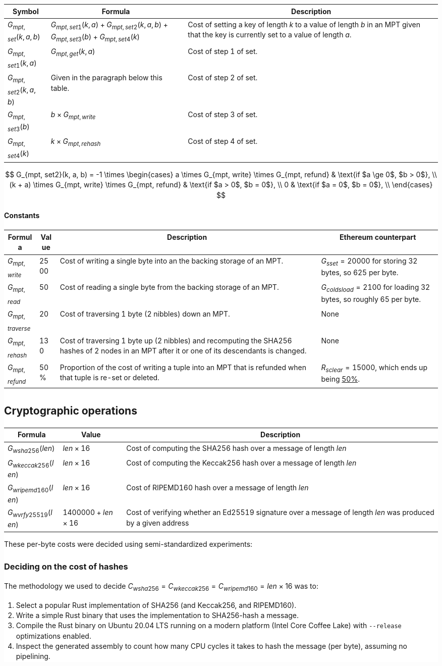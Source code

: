 |Symbol|Formula|Description|
|---|---|---|
|$G_{mpt,set}(k, a, b)$|$G_{mpt, set1}(k, a) + G_{mpt, set2}(k, a, b) + G_{mpt, set3}(b) + G_{mpt, set4}(k)$|Cost of setting a key of length $k$ to a value of length $b$ in an MPT given that the key is currently set to a value of length $a$.|
|$G_{mpt,set1}(k, a)$|$G_{mpt,get}(k, a)$|Cost of step 1 of set.|
|$G_{mpt,set2}(k, a, b)$|Given in the paragraph below this table.|Cost of step 2 of set.|
|$G_{mpt,set3}(b)$|$b \times G_{mpt, write}$|Cost of step 3 of set.|
|$G_{mpt,set4}(k)$|$k \times G_{mpt, rehash}$|Cost of step 4 of set.|

$$
G_{mpt, set2}(k, a, b) = -1 \times \begin{cases} 
a \times G_{mpt, write} \times G_{mpt, refund} & \text{if $a \ge 0$, $b > 0$}, \\
(k + a) \times G_{mpt, write} \times G_{mpt, refund} & \text{if $a > 0$, $b = 0$}, \\
0 & \text{if $a = 0$, $b = 0$}, \\
\end{cases} 
$$

#### Constants

|Formula|Value|Description|Ethereum counterpart|
|---|---|---|---|
|$G_{mpt, write}$|2500|Cost of writing a single byte into an the backing storage of an MPT.|$G_{sset} = 20000$ for storing 32 bytes, so $625$ per byte.|
|$G_{mpt, read}$|50|Cost of reading a single byte from the backing storage of an MPT.|$G_{coldsload} = 2100$ for loading 32 bytes, so roughly $65$ per byte.| 
|$G_{mpt, traverse}$|20|Cost of traversing 1 byte (2 nibbles) down an MPT.|None|
|$G_{mpt, rehash}$|130|Cost of traversing 1 byte up (2 nibbles) and recomputing the SHA256 hashes of 2 nodes in an MPT after it or one of its descendants is changed.|None|
|$G_{mpt, refund}$|50%|Proportion of the cost of writing a tuple into an MPT that is refunded when that tuple is re-set or deleted.|$R_{sclear} = 15000$, which ends up being [50%](https://ethereum.stackexchange.com/a/40972).|

## Cryptographic operations  

|Formula|Value|Description|
|---|---|---|
$G_{wsha256}(len)$|$len \times 16$|Cost of computing the SHA256 hash over a message of length $len$|
$G_{wkeccak256}(len)$|$len \times 16$|Cost of computing the Keccak256 hash over a message of length $len$|
$G_{wripemd160}(len)$|$len \times 16$|Cost of RIPEMD160 hash over a message of length $len$|
$G_{wvrfy25519}(len)$|$1400000 + len \times 16$|Cost of verifying whether an Ed25519 signature over a message of length $len$ was produced by a given address|

These per-byte costs were decided using semi-standardized experiments:

### Deciding on the cost of hashes

The methodology we used to decide $C_{wsha256} = C_{wkeccak256} = C_{wripemd160} = len \times 16$ was to:
1. Select a popular Rust implementation of SHA256 (and Keccak256, and RIPEMD160).
2. Write a simple Rust binary that uses the implementation to SHA256-hash a message.
3. Compile the Rust binary on Ubuntu 20.04 LTS running on a modern platform (Intel Core Coffee Lake) with `--release` optimizations enabled.
4. Inspect the generated assembly to count how many CPU cycles it takes to hash the message (per byte), assuming no pipelining.
